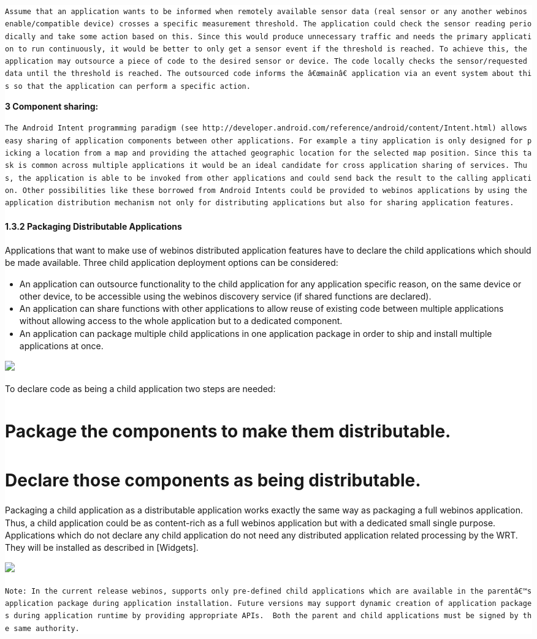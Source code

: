 `Assume that an application wants to be informed when remotely available sensor data (real sensor or any another webinos enable/compatible device) crosses a specific measurement threshold. The application could check the sensor reading periodically and take some action based on this. Since this would produce unnecessary traffic and needs the primary application to run continuously, it would be better to only get a sensor event if the threshold is reached. To achieve this, the application may outsource a piece of code to the desired sensor or device. The code locally checks the sensor/requested data until the threshold is reached. The outsourced code informs the â€œmainâ€ application via an event system about this so that the application can perform a specific action.`

**3 Component sharing:**

`The Android Intent programming paradigm (see http://developer.android.com/reference/android/content/Intent.html) allows easy sharing of application components between other applications. For example a tiny application is only designed for picking a location from a map and providing the attached geographic location for the selected map position. Since this task is common across multiple applications it would be an ideal candidate for cross application sharing of services. Thus, the application is able to be invoked from other applications and could send back the result to the calling application. Other possibilities like these borrowed from Android Intents could be provided to webinos applications by using the application distribution mechanism not only for distributing applications but also for sharing application features. `

#### 1.3.2 Packaging Distributable Applications

Applications that want to make use of webinos distributed application features have to declare the child applications which should be made available. Three child application deployment options can be considered:

-   An application can outsource functionality to the child application for any application specific reason, on the same device or other device, to be accessible using the webinos discovery service (if shared functions are declared).
-   An application can share functions with other applications to allow reuse of existing code between multiple applications without allowing access to the whole application but to a dedicated component.
-   An application can package multiple child applications in one application package in order to ship and install multiple applications at once.

![]({width:350px}http://dev.webinos.org/redmine/attachments/610/Webinos_Application_Package_Neu_2.png)

To declare code as being a child application two steps are needed:
# Package the components to make them distributable.
# Declare those components as being distributable.

Packaging a child application as a distributable application works exactly the same way as packaging a full webinos application. Thus, a child application could be as content-rich as a full webinos application but with a dedicated small single purpose. Applications which do not declare any child application do not need any distributed application related processing by the WRT. They will be installed as described in [Widgets].

![]({width:450px}http://dev.webinos.org/redmine/attachments/611/Webinos_Application_Package_Neu_3.png)

`Note: In the current release webinos, supports only pre-defined child applications which are available in the parentâ€™s application package during application installation. Future versions may support dynamic creation of application packages during application runtime by providing appropriate APIs.  Both the parent and child applications must be signed by the same authority.`

